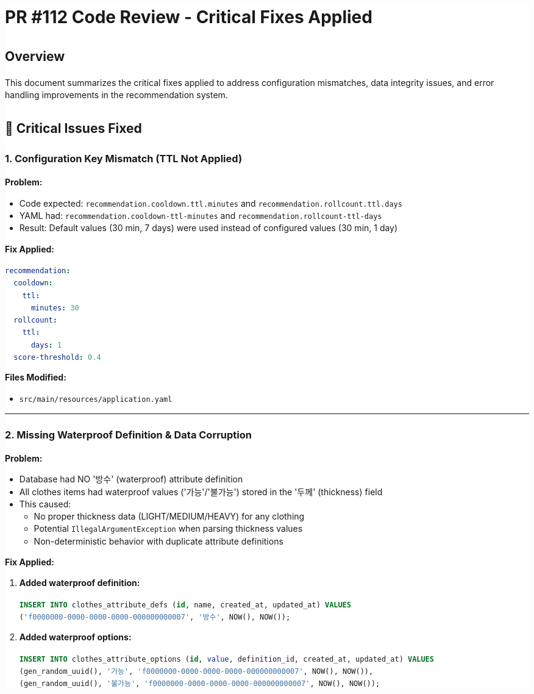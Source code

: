 # PR #112 Code Review - Critical Fixes Applied

## Overview
This document summarizes the critical fixes applied to address configuration mismatches, data integrity issues, and error handling improvements in the recommendation system.

## 🔴 Critical Issues Fixed

### 1. Configuration Key Mismatch (TTL Not Applied)
**Problem:** 
- Code expected: `recommendation.cooldown.ttl.minutes` and `recommendation.rollcount.ttl.days`
- YAML had: `recommendation.cooldown-ttl-minutes` and `recommendation.rollcount-ttl-days`
- Result: Default values (30 min, 7 days) were used instead of configured values (30 min, 1 day)

**Fix Applied:**
```yaml
recommendation:
  cooldown:
    ttl:
      minutes: 30
  rollcount:
    ttl:
      days: 1
  score-threshold: 0.4
```

**Files Modified:**
- `src/main/resources/application.yaml`

---

### 2. Missing Waterproof Definition & Data Corruption
**Problem:**
- Database had NO '방수' (waterproof) attribute definition
- All clothes items had waterproof values ('가능'/'불가능') stored in the '두께' (thickness) field
- This caused:
  - No proper thickness data (LIGHT/MEDIUM/HEAVY) for any clothing
  - Potential `IllegalArgumentException` when parsing thickness values
  - Non-deterministic behavior with duplicate attribute definitions

**Fix Applied:**
1. **Added waterproof definition:**
   ```sql
   INSERT INTO clothes_attribute_defs (id, name, created_at, updated_at) VALUES
   ('f0000000-0000-0000-0000-000000000007', '방수', NOW(), NOW());
   ```

2. **Added waterproof options:**
   ```sql
   INSERT INTO clothes_attribute_options (id, value, definition_id, created_at, updated_at) VALUES
   (gen_random_uuid(), '가능', 'f0000000-0000-0000-0000-000000000007', NOW(), NOW()),
   (gen_random_uuid(), '불가능', 'f0000000-0000-0000-0000-000000000007', NOW(), NOW());
   ```
